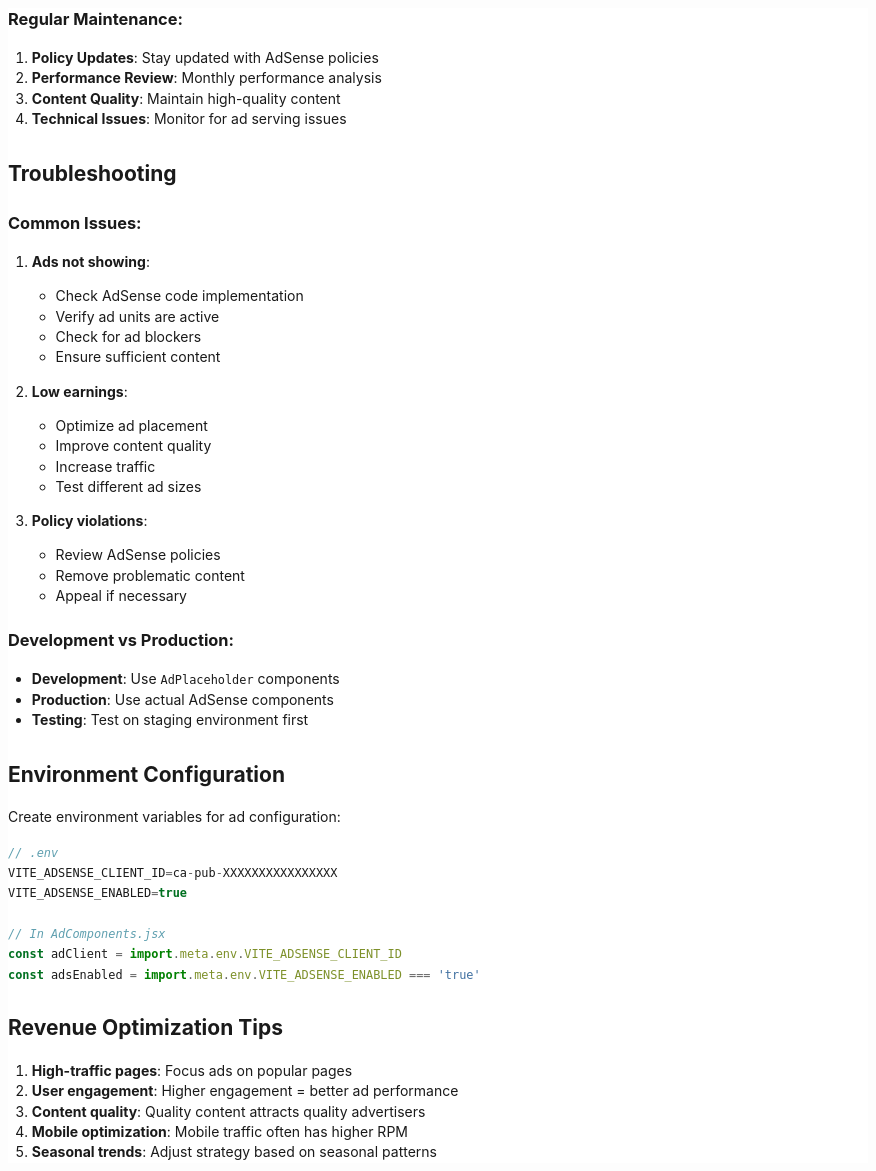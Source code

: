 ### Regular Maintenance:

1. **Policy Updates**: Stay updated with AdSense policies
2. **Performance Review**: Monthly performance analysis
3. **Content Quality**: Maintain high-quality content
4. **Technical Issues**: Monitor for ad serving issues

## Troubleshooting

### Common Issues:

1. **Ads not showing**:
   - Check AdSense code implementation
   - Verify ad units are active
   - Check for ad blockers
   - Ensure sufficient content

2. **Low earnings**:
   - Optimize ad placement
   - Improve content quality
   - Increase traffic
   - Test different ad sizes

3. **Policy violations**:
   - Review AdSense policies
   - Remove problematic content
   - Appeal if necessary

### Development vs Production:

- **Development**: Use `AdPlaceholder` components
- **Production**: Use actual AdSense components
- **Testing**: Test on staging environment first

## Environment Configuration

Create environment variables for ad configuration:

```javascript
// .env
VITE_ADSENSE_CLIENT_ID=ca-pub-XXXXXXXXXXXXXXXX
VITE_ADSENSE_ENABLED=true

// In AdComponents.jsx
const adClient = import.meta.env.VITE_ADSENSE_CLIENT_ID
const adsEnabled = import.meta.env.VITE_ADSENSE_ENABLED === 'true'
```

## Revenue Optimization Tips

1. **High-traffic pages**: Focus ads on popular pages
2. **User engagement**: Higher engagement = better ad performance
3. **Content quality**: Quality content attracts quality advertisers
4. **Mobile optimization**: Mobile traffic often has higher RPM
5. **Seasonal trends**: Adjust strategy based on seasonal patterns

